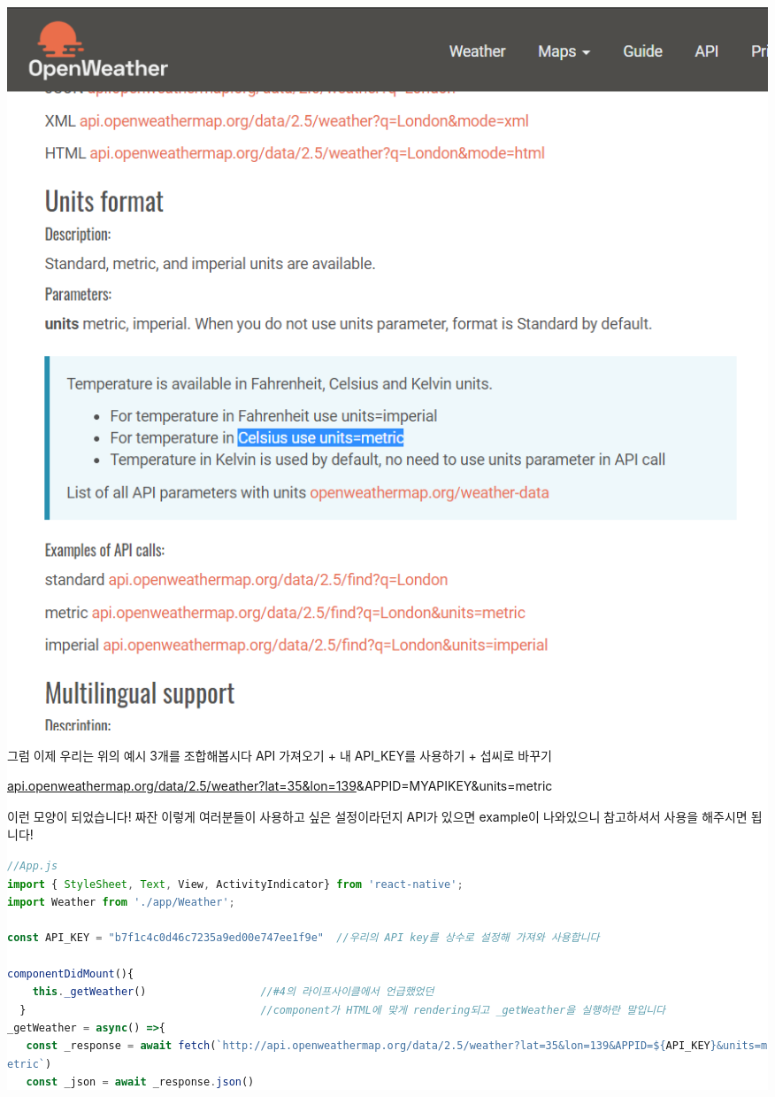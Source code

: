 ![Untitled%202.png](./image/7/Untitled%202.png)

그럼 이제 우리는 위의 예시 3개를 조합해봅시다 API 가져오기  + 내 API_KEY를 사용하기 + 섭씨로 바꾸기

[api.openweathermap.org/data/2.5/weather?lat=35&lon=139](http://api.openweathermap.org/data/2.5/weather?lat=35&lon=139)&APPID=MYAPIKEY&units=metric

이런 모양이 되었습니다! 짜잔 이렇게 여러분들이 사용하고 싶은 설정이라던지 API가 있으면 example이 나와있으니 참고하셔서 사용을 해주시면 됩니다!

```jsx
//App.js
import { StyleSheet, Text, View, ActivityIndicator} from 'react-native';
import Weather from './app/Weather';

const API_KEY = "b7f1c4c0d46c7235a9ed00e747ee1f9e"  //우리의 API key를 상수로 설정해 가져와 사용합니다

componentDidMount(){
    this._getWeather()                  //#4의 라이프사이클에서 언급했었던 
  }                                     //component가 HTML에 맞게 rendering되고 _getWeather을 실행하란 말입니다
_getWeather = async() =>{
   const _response = await fetch(`http://api.openweathermap.org/data/2.5/weather?lat=35&lon=139&APPID=${API_KEY}&units=metric`)
   const _json = await _response.json()

```